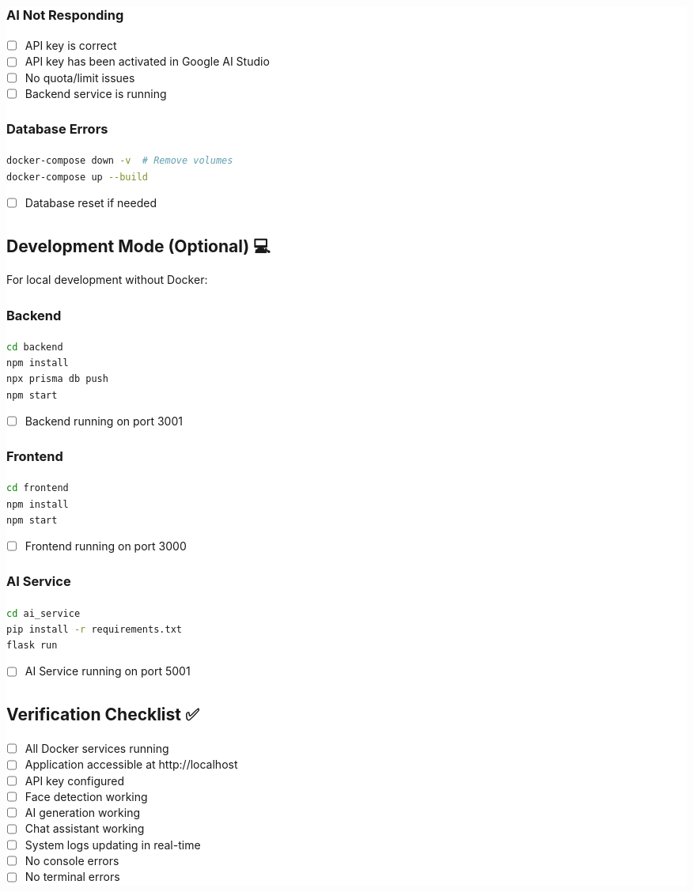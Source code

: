### AI Not Responding
- [ ] API key is correct
- [ ] API key has been activated in Google AI Studio
- [ ] No quota/limit issues
- [ ] Backend service is running

### Database Errors
```bash
docker-compose down -v  # Remove volumes
docker-compose up --build
```
- [ ] Database reset if needed

## Development Mode (Optional) 💻

For local development without Docker:

### Backend
```bash
cd backend
npm install
npx prisma db push
npm start
```
- [ ] Backend running on port 3001

### Frontend
```bash
cd frontend
npm install
npm start
```
- [ ] Frontend running on port 3000

### AI Service
```bash
cd ai_service
pip install -r requirements.txt
flask run
```
- [ ] AI Service running on port 5001

## Verification Checklist ✅

- [ ] All Docker services running
- [ ] Application accessible at http://localhost
- [ ] API key configured
- [ ] Face detection working
- [ ] AI generation working
- [ ] Chat assistant working
- [ ] System logs updating in real-time
- [ ] No console errors
- [ ] No terminal errors
